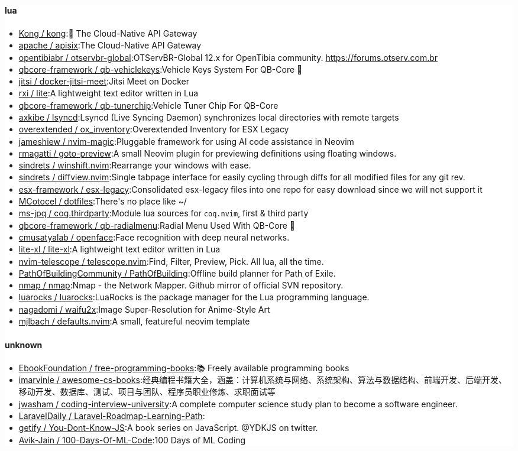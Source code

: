 #### lua
* [Kong / kong](https://github.com/Kong/kong):🦍
The Cloud-Native API Gateway
* [apache / apisix](https://github.com/apache/apisix):The Cloud-Native API Gateway
* [opentibiabr / otservbr-global](https://github.com/opentibiabr/otservbr-global):OTServBR-Global 12.x for OpenTibia community. https://forums.otserv.com.br
* [qbcore-framework / qb-vehiclekeys](https://github.com/qbcore-framework/qb-vehiclekeys):Vehicle Keys System For QB-Core
🔑
* [jitsi / docker-jitsi-meet](https://github.com/jitsi/docker-jitsi-meet):Jitsi Meet on Docker
* [rxi / lite](https://github.com/rxi/lite):A lightweight text editor written in Lua
* [qbcore-framework / qb-tunerchip](https://github.com/qbcore-framework/qb-tunerchip):Vehicle Tuner Chip For QB-Core
* [axkibe / lsyncd](https://github.com/axkibe/lsyncd):Lsyncd (Live Syncing Daemon) synchronizes local directories with remote targets
* [overextended / ox_inventory](https://github.com/overextended/ox_inventory):Overextended Inventory for ESX Legacy
* [jameshiew / nvim-magic](https://github.com/jameshiew/nvim-magic):Pluggable framework for using AI code assistance in Neovim
* [rmagatti / goto-preview](https://github.com/rmagatti/goto-preview):A small Neovim plugin for previewing definitions using floating windows.
* [sindrets / winshift.nvim](https://github.com/sindrets/winshift.nvim):Rearrange your windows with ease.
* [sindrets / diffview.nvim](https://github.com/sindrets/diffview.nvim):Single tabpage interface for easily cycling through diffs for all modified files for any git rev.
* [esx-framework / esx-legacy](https://github.com/esx-framework/esx-legacy):Consolidated esx-legacy files into one repo for easy download since we will not support it
* [MCotocel / dotfiles](https://github.com/MCotocel/dotfiles):There's no place like ~/
* [ms-jpq / coq.thirdparty](https://github.com/ms-jpq/coq.thirdparty):Module lua sources for `coq.nvim`, first & third party
* [qbcore-framework / qb-radialmenu](https://github.com/qbcore-framework/qb-radialmenu):Radial Menu Used With QB-Core
🔄
* [cmusatyalab / openface](https://github.com/cmusatyalab/openface):Face recognition with deep neural networks.
* [lite-xl / lite-xl](https://github.com/lite-xl/lite-xl):A lightweight text editor written in Lua
* [nvim-telescope / telescope.nvim](https://github.com/nvim-telescope/telescope.nvim):Find, Filter, Preview, Pick. All lua, all the time.
* [PathOfBuildingCommunity / PathOfBuilding](https://github.com/PathOfBuildingCommunity/PathOfBuilding):Offline build planner for Path of Exile.
* [nmap / nmap](https://github.com/nmap/nmap):Nmap - the Network Mapper. Github mirror of official SVN repository.
* [luarocks / luarocks](https://github.com/luarocks/luarocks):LuaRocks is the package manager for the Lua programming language.
* [nagadomi / waifu2x](https://github.com/nagadomi/waifu2x):Image Super-Resolution for Anime-Style Art
* [mjlbach / defaults.nvim](https://github.com/mjlbach/defaults.nvim):A small, featureful neovim template

#### unknown
* [EbookFoundation / free-programming-books](https://github.com/EbookFoundation/free-programming-books):📚
Freely available programming books
* [imarvinle / awesome-cs-books](https://github.com/imarvinle/awesome-cs-books):经典编程书籍大全，涵盖：计算机系统与网络、系统架构、算法与数据结构、前端开发、后端开发、移动开发、数据库、测试、项目与团队、程序员职业修炼、求职面试等
* [jwasham / coding-interview-university](https://github.com/jwasham/coding-interview-university):A complete computer science study plan to become a software engineer.
* [LaravelDaily / Laravel-Roadmap-Learning-Path](https://github.com/LaravelDaily/Laravel-Roadmap-Learning-Path):
* [getify / You-Dont-Know-JS](https://github.com/getify/You-Dont-Know-JS):A book series on JavaScript. @YDKJS on twitter.
* [Avik-Jain / 100-Days-Of-ML-Code](https://github.com/Avik-Jain/100-Days-Of-ML-Code):100 Days of ML Coding